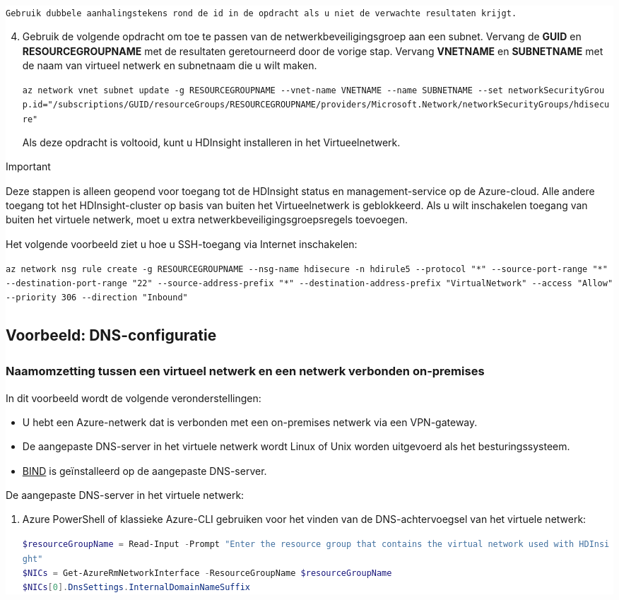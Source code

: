     Gebruik dubbele aanhalingstekens rond de id in de opdracht als u niet de verwachte resultaten krijgt.

4. Gebruik de volgende opdracht om toe te passen van de netwerkbeveiligingsgroep aan een subnet. Vervang de __GUID__ en __RESOURCEGROUPNAME__ met de resultaten geretourneerd door de vorige stap. Vervang __VNETNAME__ en __SUBNETNAME__ met de naam van virtueel netwerk en subnetnaam die u wilt maken.

    ```azurecli
    az network vnet subnet update -g RESOURCEGROUPNAME --vnet-name VNETNAME --name SUBNETNAME --set networkSecurityGroup.id="/subscriptions/GUID/resourceGroups/RESOURCEGROUPNAME/providers/Microsoft.Network/networkSecurityGroups/hdisecure"
    ```

    Als deze opdracht is voltooid, kunt u HDInsight installeren in het Virtueelnetwerk.

> [!IMPORTANT]  
> Deze stappen is alleen geopend voor toegang tot de HDInsight status en management-service op de Azure-cloud. Alle andere toegang tot het HDInsight-cluster op basis van buiten het Virtueelnetwerk is geblokkeerd. Als u wilt inschakelen toegang van buiten het virtuele netwerk, moet u extra netwerkbeveiligingsgroepsregels toevoegen.
>
> Het volgende voorbeeld ziet u hoe u SSH-toegang via Internet inschakelen:
>
> ```azurecli
> az network nsg rule create -g RESOURCEGROUPNAME --nsg-name hdisecure -n hdirule5 --protocol "*" --source-port-range "*" --destination-port-range "22" --source-address-prefix "*" --destination-address-prefix "VirtualNetwork" --access "Allow" --priority 306 --direction "Inbound"
> ```

## <a id="example-dns"></a> Voorbeeld: DNS-configuratie

### <a name="name-resolution-between-a-virtual-network-and-a-connected-on-premises-network"></a>Naamomzetting tussen een virtueel netwerk en een netwerk verbonden on-premises

In dit voorbeeld wordt de volgende veronderstellingen:

* U hebt een Azure-netwerk dat is verbonden met een on-premises netwerk via een VPN-gateway.

* De aangepaste DNS-server in het virtuele netwerk wordt Linux of Unix worden uitgevoerd als het besturingssysteem.

* [BIND](https://www.isc.org/downloads/bind/) is geïnstalleerd op de aangepaste DNS-server.

De aangepaste DNS-server in het virtuele netwerk:

1. Azure PowerShell of klassieke Azure-CLI gebruiken voor het vinden van de DNS-achtervoegsel van het virtuele netwerk:

    ```powershell
    $resourceGroupName = Read-Input -Prompt "Enter the resource group that contains the virtual network used with HDInsight"
    $NICs = Get-AzureRmNetworkInterface -ResourceGroupName $resourceGroupName
    $NICs[0].DnsSettings.InternalDomainNameSuffix
    ```
